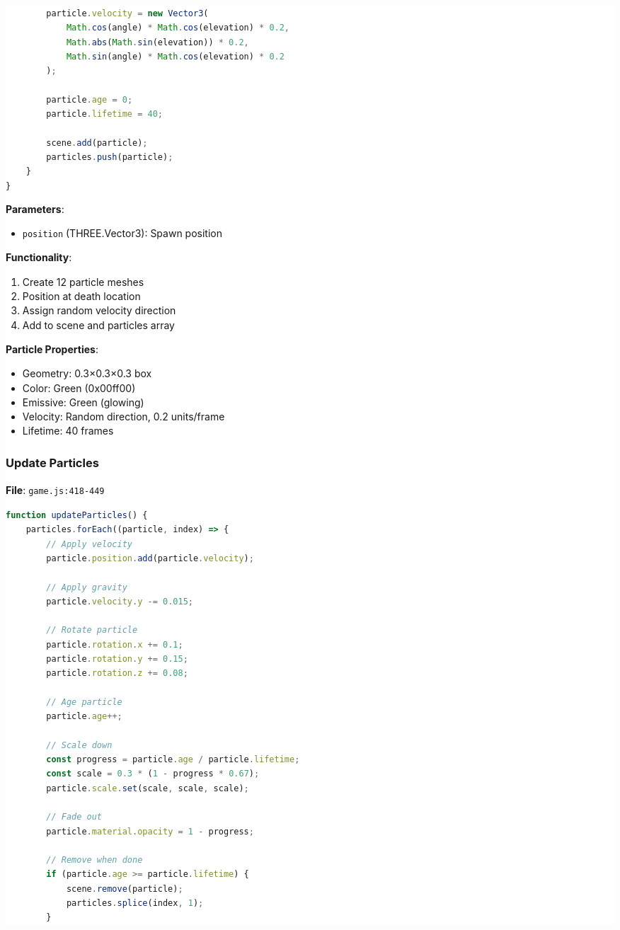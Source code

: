 ```javascript
        particle.velocity = new Vector3(
            Math.cos(angle) * Math.cos(elevation) * 0.2,
            Math.abs(Math.sin(elevation)) * 0.2,
            Math.sin(angle) * Math.cos(elevation) * 0.2
        );

        particle.age = 0;
        particle.lifetime = 40;

        scene.add(particle);
        particles.push(particle);
    }
}
```

**Parameters**:
- `position` (THREE.Vector3): Spawn position

**Functionality**:
1. Create 12 particle meshes
2. Position at death location
3. Assign random velocity direction
4. Add to scene and particles array

**Particle Properties**:
- Geometry: 0.3×0.3×0.3 box
- Color: Green (0x00ff00)
- Emissive: Green (glowing)
- Velocity: Random direction, 0.2 units/frame
- Lifetime: 40 frames

### Update Particles

**File**: `game.js:418-449`

```javascript
function updateParticles() {
    particles.forEach((particle, index) => {
        // Apply velocity
        particle.position.add(particle.velocity);

        // Apply gravity
        particle.velocity.y -= 0.015;

        // Rotate particle
        particle.rotation.x += 0.1;
        particle.rotation.y += 0.15;
        particle.rotation.z += 0.08;

        // Age particle
        particle.age++;

        // Scale down
        const progress = particle.age / particle.lifetime;
        const scale = 0.3 * (1 - progress * 0.67);
        particle.scale.set(scale, scale, scale);

        // Fade out
        particle.material.opacity = 1 - progress;

        // Remove when done
        if (particle.age >= particle.lifetime) {
            scene.remove(particle);
            particles.splice(index, 1);
        }
```